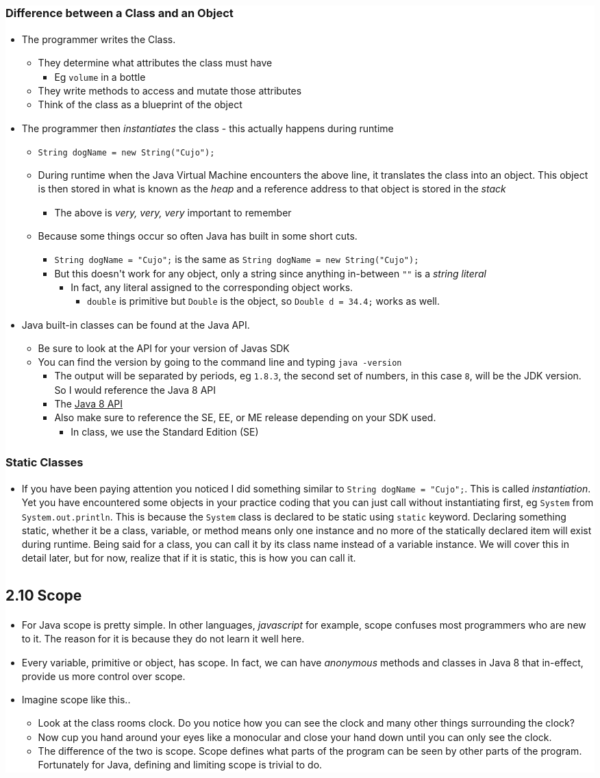 ### Difference between a Class and an Object
* The programmer writes the Class.
  * They determine what attributes the class must have  
    * Eg `volume` in a bottle
  * They write methods to access and mutate those attributes
  * Think of the class as a blueprint of the object

* The programmer then *instantiates* the class - this actually happens during runtime
  *  `String dogName = new String("Cujo");`
  * During runtime when the Java Virtual Machine encounters the above line, it translates the class into an object. This object is then stored in what is known as the *heap* and a reference address to that object is stored in the *stack*
    * The above is *very, very, very* important to remember

  * Because some things occur so often Java has built in some short cuts.
    * `String dogName = "Cujo";` is the same as `String dogName = new String("Cujo");`
    * But this doesn't work for any object, only a string since anything in-between `""` is a *string literal*
      * In fact, any literal assigned to the corresponding object works.
        * `double` is primitive but `Double` is the object, so `Double d = 34.4;` works as well.

* Java built-in classes can be found at the Java API.
  * Be sure to look at the API for your version of Javas SDK
  * You can find the version by going to the command line and typing `java -version`
    * The output will be separated by periods, eg `1.8.3`, the second set of numbers, in this case `8`, will be the JDK version. So I would reference the Java 8 API
    * The [Java 8 API](https://docs.oracle.com/javase/8/docs/api/)
    * Also make sure to reference the SE, EE, or ME release depending on your SDK used.
      * In class, we use the Standard Edition (SE)

### Static Classes
* If you have been paying attention you noticed I did something similar to `String dogName = "Cujo";`. This is called *instantiation*. Yet you have encountered some objects in your practice coding that you can just call without instantiating first, eg `System` from `System.out.println`. This is because the `System` class is declared to be static using `static` keyword. Declaring something static, whether it be a class, variable, or method means only one instance and no more of the statically declared item will exist during runtime. Being said for a class, you can call it by its class name instead of a variable instance. We will cover this in detail later, but for now, realize that if it is static, this is how you can call it.


## 2.10 Scope
* For Java scope is pretty simple. In other languages, *javascript* for example, scope confuses most programmers who are new to it. The reason for it is because they do not learn it well here.

* Every variable, primitive or object, has scope. In fact, we can have *anonymous* methods and classes in Java 8 that in-effect, provide us more control over scope.

* Imagine scope like this..
  * Look at the class rooms clock. Do you notice how you can see the clock and many other things surrounding the clock?
  * Now cup you hand around your eyes like a monocular and close your hand down until you can only see the clock.
  * The difference of the two is scope. Scope defines what parts of the program can be seen by other parts of the program. Fortunately for Java, defining and limiting scope is trivial to do.
